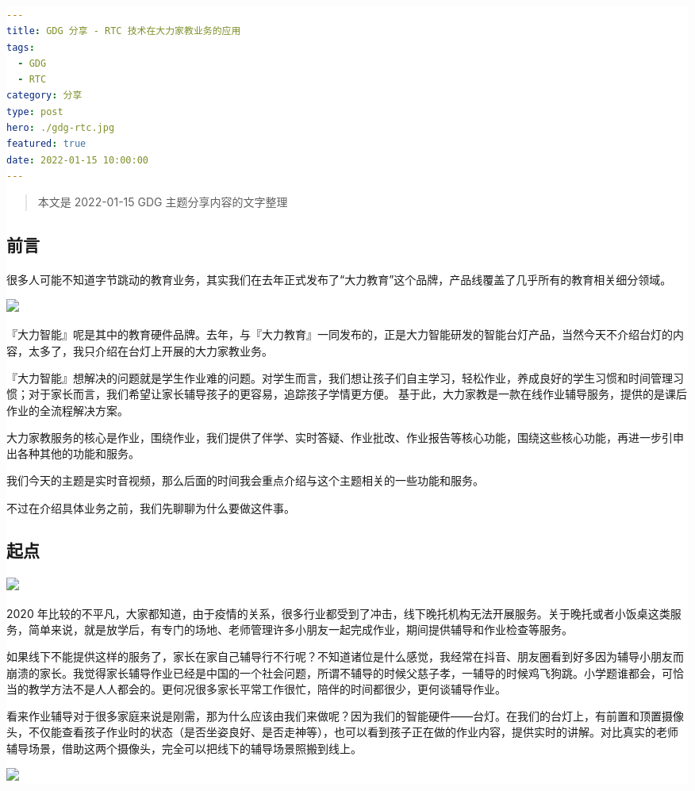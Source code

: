 ```yaml
---
title: GDG 分享 - RTC 技术在大力家教业务的应用
tags:
  - GDG
  - RTC
category: 分享
type: post
hero: ./gdg-rtc.jpg
featured: true
date: 2022-01-15 10:00:00
---
```


> 本文是 2022-01-15 GDG 主题分享内容的文字整理

## 前言

很多人可能不知道字节跳动的教育业务，其实我们在去年正式发布了“大力教育”这个品牌，产品线覆盖了几乎所有的教育相关细分领域。

<div class="mix-light">

![](./images/1.jpg)

</div>

『大力智能』呢是其中的教育硬件品牌。去年，与『大力教育』一同发布的，正是大力智能研发的智能台灯产品，当然今天不介绍台灯的内容，太多了，我只介绍在台灯上开展的大力家教业务。

『大力智能』想解决的问题就是学生作业难的问题。对学生而言，我们想让孩子们自主学习，轻松作业，养成良好的学生习惯和时间管理习惯；对于家长而言，我们希望让家长辅导孩子的更容易，追踪孩子学情更方便。
基于此，大力家教是一款在线作业辅导服务，提供的是课后作业的全流程解决方案。

大力家教服务的核心是作业，围绕作业，我们提供了伴学、实时答疑、作业批改、作业报告等核心功能，围绕这些核心功能，再进一步引申出各种其他的功能和服务。

我们今天的主题是实时音视频，那么后面的时间我会重点介绍与这个主题相关的一些功能和服务。

不过在介绍具体业务之前，我们先聊聊为什么要做这件事。

## 起点

<div class="mix-light">

![](./images/2.jpg)

</div>

2020 年比较的不平凡，大家都知道，由于疫情的关系，很多行业都受到了冲击，线下晚托机构无法开展服务。关于晚托或者小饭桌这类服务，简单来说，就是放学后，有专门的场地、老师管理许多小朋友一起完成作业，期间提供辅导和作业检查等服务。

如果线下不能提供这样的服务了，家长在家自己辅导行不行呢？不知道诸位是什么感觉，我经常在抖音、朋友圈看到好多因为辅导小朋友而崩溃的家长。我觉得家长辅导作业已经是中国的一个社会问题，所谓不辅导的时候父慈子孝，一辅导的时候鸡飞狗跳。小学题谁都会，可恰当的教学方法不是人人都会的。更何况很多家长平常工作很忙，陪伴的时间都很少，更何谈辅导作业。

看来作业辅导对于很多家庭来说是刚需，那为什么应该由我们来做呢？因为我们的智能硬件——台灯。在我们的台灯上，有前置和顶置摄像头，不仅能查看孩子作业时的状态（是否坐姿良好、是否走神等），也可以看到孩子正在做的作业内容，提供实时的讲解。对比真实的老师辅导场景，借助这两个摄像头，完全可以把线下的辅导场景照搬到线上。

<div class="mix-light">

![](./images/3.jpg)
